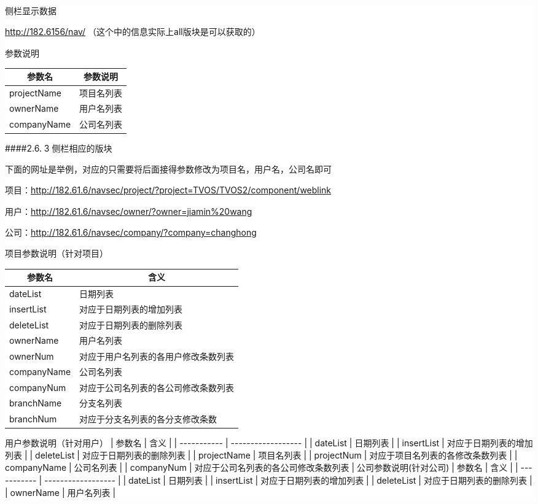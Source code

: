 侧栏显示数据

http://182.6156/nav/  （这个中的信息实际上all版块是可以获取的）

参数说明

| 参数名         | 参数说明  |
| ----------- | ----- |
| projectName | 项目名列表 |
| ownerName   | 用户名列表 |
| companyName | 公司名列表 |

####2.6. 3 侧栏相应的版块

下面的网址是举例，对应的只需要将后面接得参数修改为项目名，用户名，公司名即可

项目：http://182.61.6/navsec/project/?project=TVOS/TVOS2/component/weblink

用户：http://182.61.6/navsec/owner/?owner=jiamin%20wang

公司：http://182.61.6/navsec/company/?company=changhong

项目参数说明（针对项目）

| 参数名         | 含义                 |
| ----------- | ------------------ |
| dateList    | 日期列表               |
| insertList  | 对应于日期列表的增加列表       |
| deleteList  | 对应于日期列表的删除列表       |
| ownerName   | 用户名列表              |
| ownerNum    | 对应于用户名列表的各用户修改条数列表 |
| companyName | 公司名列表              |
| companyNum  | 对应于公司名列表的各公司修改条数列表 |
| branchName  | 分支名列表              |
| branchNum   | 对应于分支名列表的各分支修改条数   |

用户参数说明（针对用户）
| 参数名         | 含义                 |
| ----------- | ------------------ |
| dateList    | 日期列表               |
| insertList  | 对应于日期列表的增加列表       |
| deleteList  | 对应于日期列表的删除列表       |
| projectName | 项目名列表              |
| projectNum  | 对应于项目名列表的各修改条数列表   |
| companyName | 公司名列表              |
| companyNum  | 对应于公司名列表的各公司修改条数列表 |
公司参数说明(针对公司)
| 参数名         | 含义                 |
| ----------- | ------------------ |
| dateList    | 日期列表               |
| insertList  | 对应于日期列表的增加列表       |
| deleteList  | 对应于日期列表的删除列表       |
| ownerName   | 用户名列表              |